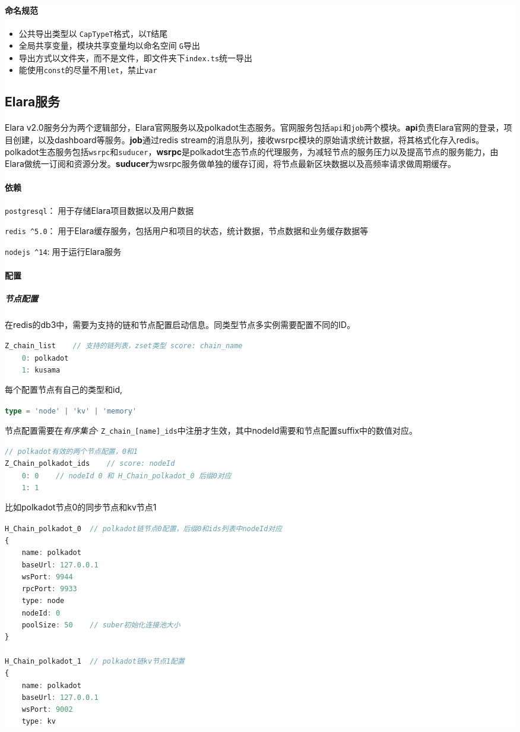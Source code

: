 #### 命名规范

- 公共导出类型以 `CapTypeT`格式，以`T`结尾
- 全局共享变量，模块共享变量均以命名空间 `G`导出
- 导出方式以文件夹，而不是文件，即文件夹下`index.ts`统一导出
- 能使用`const`的尽量不用`let`，禁止`var`



## Elara服务

Elara v2.0服务分为两个逻辑部分，Elara官网服务以及polkadot生态服务。官网服务包括`api`和`job`两个模块。**api**负责Elara官网的登录，项目创建，以及dashboard等服务。**job**通过redis stream的消息队列，接收wsrpc模块的原始请求统计数据，将其格式化存入redis。polkadot生态服务包括`wsrpc`和`suducer`，**wsrpc**是polkadot生态节点的代理服务，为减轻节点的服务压力以及提高节点的服务能力，由Elara做统一订阅和资源分发。**suducer**为wsrpc服务做单独的缓存订阅，将节点最新区块数据以及高频率请求做周期缓存。

#### 依赖

`postgresql`： 用于存储Elara项目数据以及用户数据

`redis ^5.0`： 用于Elara缓存服务，包括用户和项目的状态，统计数据，节点数据和业务缓存数据等

`nodejs ^14`:    用于运行Elara服务

#### 配置

##### 节点配置

在redis的db3中，需要为支持的链和节点配置启动信息。同类型节点多实例需要配置不同的ID。

```ts
Z_chain_list	// 支持的链列表，zset类型 score: chain_name
	0: polkadot
    1: kusama
```

每个配置节点有自己的类型和id,

```ts
type = 'node' | 'kv' | 'memory'
```

节点配置需要在*有序集合*· `Z_chain_[name]_ids`中注册才生效，其中nodeId需要和节点配置suffix中的数值对应。

```ts
// polkadot有效的两个节点配置，0和1
Z_Chain_polkadot_ids	// score: nodeId
	0: 0	// nodeId 0 和 H_Chain_polkadot_0 后缀0对应
	1: 1
```

比如polkadot节点0的同步节点和kv节点1

```ts
H_Chain_polkadot_0	// polkadot链节点0配置，后缀0和ids列表中nodeId对应
{
	name: polkadot
	baseUrl: 127.0.0.1
	wsPort: 9944
	rpcPort: 9933
	type: node
	nodeId: 0
    poolSize: 50	// suber初始化连接池大小
}

H_Chain_polkadot_1	// polkadot链kv节点1配置
{
	name: polkadot
	baseUrl: 127.0.0.1
	wsPort: 9002
	type: kv
```